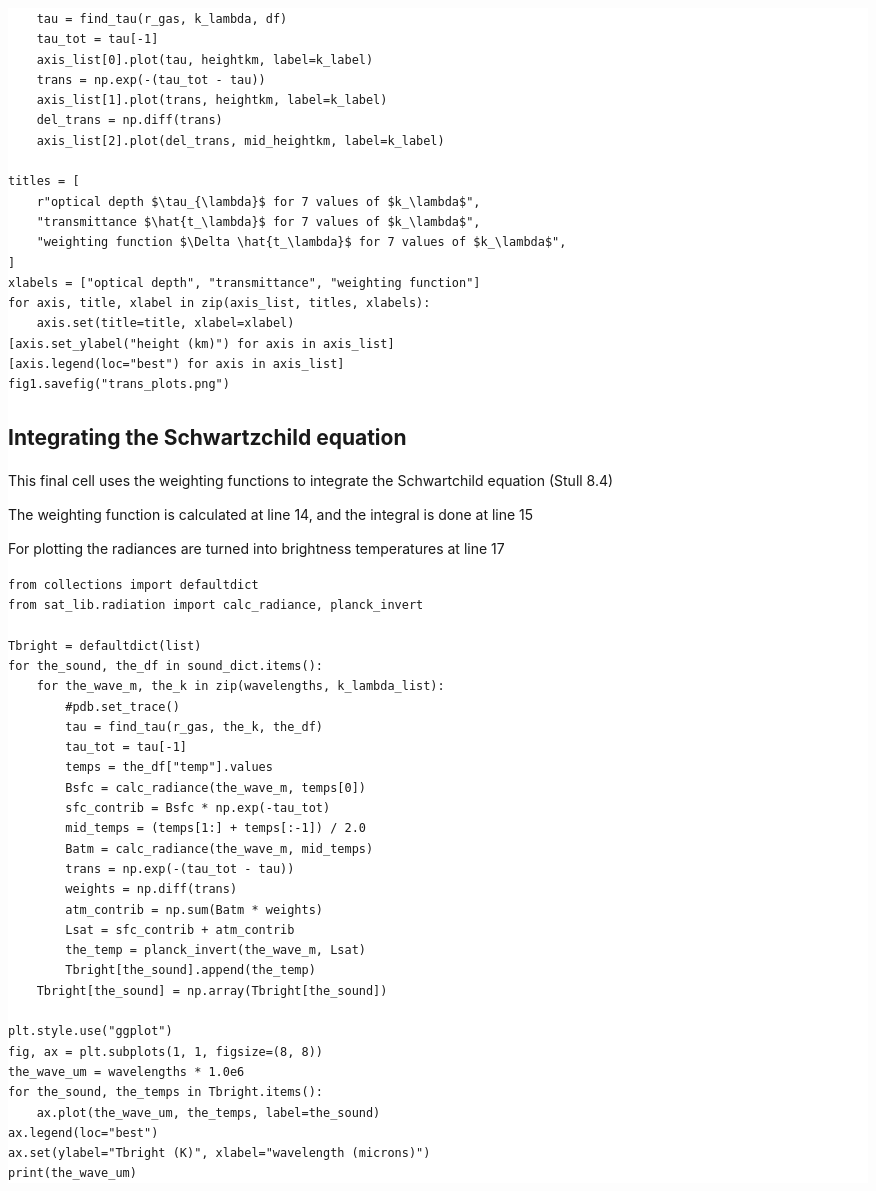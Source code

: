 ```{code-cell} ipython3
    tau = find_tau(r_gas, k_lambda, df)
    tau_tot = tau[-1]
    axis_list[0].plot(tau, heightkm, label=k_label)
    trans = np.exp(-(tau_tot - tau))
    axis_list[1].plot(trans, heightkm, label=k_label)
    del_trans = np.diff(trans)
    axis_list[2].plot(del_trans, mid_heightkm, label=k_label)

titles = [
    r"optical depth $\tau_{\lambda}$ for 7 values of $k_\lambda$",
    "transmittance $\hat{t_\lambda}$ for 7 values of $k_\lambda$",
    "weighting function $\Delta \hat{t_\lambda}$ for 7 values of $k_\lambda$",
]
xlabels = ["optical depth", "transmittance", "weighting function"]
for axis, title, xlabel in zip(axis_list, titles, xlabels):
    axis.set(title=title, xlabel=xlabel)
[axis.set_ylabel("height (km)") for axis in axis_list]
[axis.legend(loc="best") for axis in axis_list]
fig1.savefig("trans_plots.png")
```

## Integrating the Schwartzchild equation

This final cell uses the weighting functions to integrate the Schwartchild equation (Stull 8.4)

The weighting function is calculated at line 14, and the integral is done at line 15

For plotting the radiances are turned into brightness temperatures at line 17

```{code-cell} ipython3
from collections import defaultdict
from sat_lib.radiation import calc_radiance, planck_invert

Tbright = defaultdict(list)
for the_sound, the_df in sound_dict.items():
    for the_wave_m, the_k in zip(wavelengths, k_lambda_list):
        #pdb.set_trace()
        tau = find_tau(r_gas, the_k, the_df)
        tau_tot = tau[-1]
        temps = the_df["temp"].values
        Bsfc = calc_radiance(the_wave_m, temps[0])
        sfc_contrib = Bsfc * np.exp(-tau_tot)
        mid_temps = (temps[1:] + temps[:-1]) / 2.0
        Batm = calc_radiance(the_wave_m, mid_temps)
        trans = np.exp(-(tau_tot - tau))
        weights = np.diff(trans)
        atm_contrib = np.sum(Batm * weights)
        Lsat = sfc_contrib + atm_contrib
        the_temp = planck_invert(the_wave_m, Lsat)
        Tbright[the_sound].append(the_temp)
    Tbright[the_sound] = np.array(Tbright[the_sound])

plt.style.use("ggplot")
fig, ax = plt.subplots(1, 1, figsize=(8, 8))
the_wave_um = wavelengths * 1.0e6
for the_sound, the_temps in Tbright.items():
    ax.plot(the_wave_um, the_temps, label=the_sound)
ax.legend(loc="best")
ax.set(ylabel="Tbright (K)", xlabel="wavelength (microns)")
print(the_wave_um)
```

```{code-cell} ipython3

```
